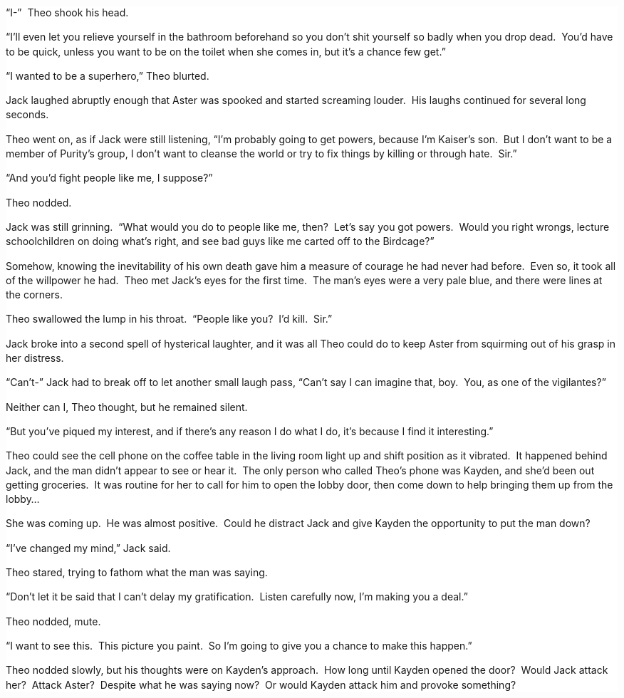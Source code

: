 “I-”  Theo shook his head.

“I’ll even let you relieve yourself in the bathroom beforehand so you don’t shit yourself so badly when you drop dead.  You’d have to be quick, unless you want to be on the toilet when she comes in, but it’s a chance few get.”

“I wanted to be a superhero,” Theo blurted.

Jack laughed abruptly enough that Aster was spooked and started screaming louder.  His laughs continued for several long seconds.

Theo went on, as if Jack were still listening, “I’m probably going to get powers, because I’m Kaiser’s son.  But I don’t want to be a member of Purity’s group, I don’t want to cleanse the world or try to fix things by killing or through hate.  Sir.”

“And you’d fight people like me, I suppose?”

Theo nodded.

Jack was still grinning.  “What would you do to people like me, then?  Let’s say you got powers.  Would you right wrongs, lecture schoolchildren on doing what’s right, and see bad guys like me carted off to the Birdcage?”

Somehow, knowing the inevitability of his own death gave him a measure of courage he had never had before.  Even so, it took all of the willpower he had.  Theo met Jack’s eyes for the first time.  The man’s eyes were a very pale blue, and there were lines at the corners.

Theo swallowed the lump in his throat.  “People like you?  I’d kill.  Sir.”

Jack broke into a second spell of hysterical laughter, and it was all Theo could do to keep Aster from squirming out of his grasp in her distress.

“Can’t-” Jack had to break off to let another small laugh pass, “Can’t say I can imagine that, boy.  You, as one of the vigilantes?”

Neither can I, Theo thought, but he remained silent.

“But you’ve piqued my interest, and if there’s any reason I do what I do, it’s because I find it interesting.”

Theo could see the cell phone on the coffee table in the living room light up and shift position as it vibrated.  It happened behind Jack, and the man didn’t appear to see or hear it.  The only person who called Theo’s phone was Kayden, and she’d been out getting groceries.  It was routine for her to call for him to open the lobby door, then come down to help bringing them up from the lobby…

She was coming up.  He was almost positive.  Could he distract Jack and give Kayden the opportunity to put the man down?

“I’ve changed my mind,” Jack said.

Theo stared, trying to fathom what the man was saying.

“Don’t let it be said that I can’t delay my gratification.  Listen carefully now, I’m making you a deal.”

Theo nodded, mute.

“I want to see this.  This picture you paint.  So I’m going to give you a chance to make this happen.”

Theo nodded slowly, but his thoughts were on Kayden’s approach.  How long until Kayden opened the door?  Would Jack attack her?  Attack Aster?  Despite what he was saying now?  Or would Kayden attack him and provoke something?

